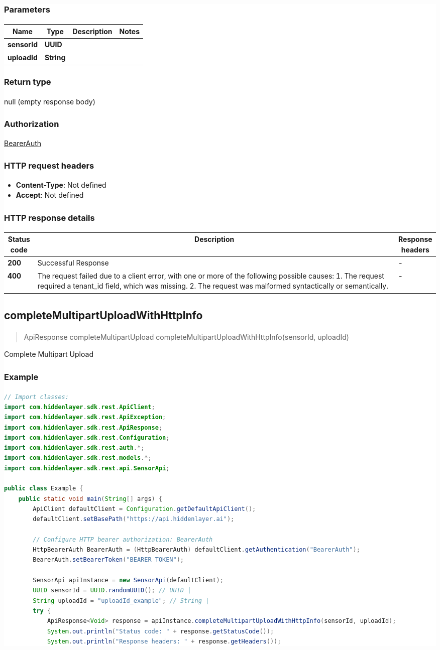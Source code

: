 ### Parameters


| Name | Type | Description  | Notes |
|------------- | ------------- | ------------- | -------------|
| **sensorId** | **UUID**|  | |
| **uploadId** | **String**|  | |

### Return type


null (empty response body)

### Authorization

[BearerAuth](../README.md#BearerAuth)

### HTTP request headers

- **Content-Type**: Not defined
- **Accept**: Not defined

### HTTP response details
| Status code | Description | Response headers |
|-------------|-------------|------------------|
| **200** | Successful Response |  -  |
| **400** | The request failed due to a client error, with one or more of the following possible causes: 1. The request required a tenant_id field, which was missing. 2. The request was malformed syntactically or semantically. |  -  |

## completeMultipartUploadWithHttpInfo

> ApiResponse<Void> completeMultipartUpload completeMultipartUploadWithHttpInfo(sensorId, uploadId)

Complete Multipart Upload

### Example

```java
// Import classes:
import com.hiddenlayer.sdk.rest.ApiClient;
import com.hiddenlayer.sdk.rest.ApiException;
import com.hiddenlayer.sdk.rest.ApiResponse;
import com.hiddenlayer.sdk.rest.Configuration;
import com.hiddenlayer.sdk.rest.auth.*;
import com.hiddenlayer.sdk.rest.models.*;
import com.hiddenlayer.sdk.rest.api.SensorApi;

public class Example {
    public static void main(String[] args) {
        ApiClient defaultClient = Configuration.getDefaultApiClient();
        defaultClient.setBasePath("https://api.hiddenlayer.ai");
        
        // Configure HTTP bearer authorization: BearerAuth
        HttpBearerAuth BearerAuth = (HttpBearerAuth) defaultClient.getAuthentication("BearerAuth");
        BearerAuth.setBearerToken("BEARER TOKEN");

        SensorApi apiInstance = new SensorApi(defaultClient);
        UUID sensorId = UUID.randomUUID(); // UUID | 
        String uploadId = "uploadId_example"; // String | 
        try {
            ApiResponse<Void> response = apiInstance.completeMultipartUploadWithHttpInfo(sensorId, uploadId);
            System.out.println("Status code: " + response.getStatusCode());
            System.out.println("Response headers: " + response.getHeaders());
```